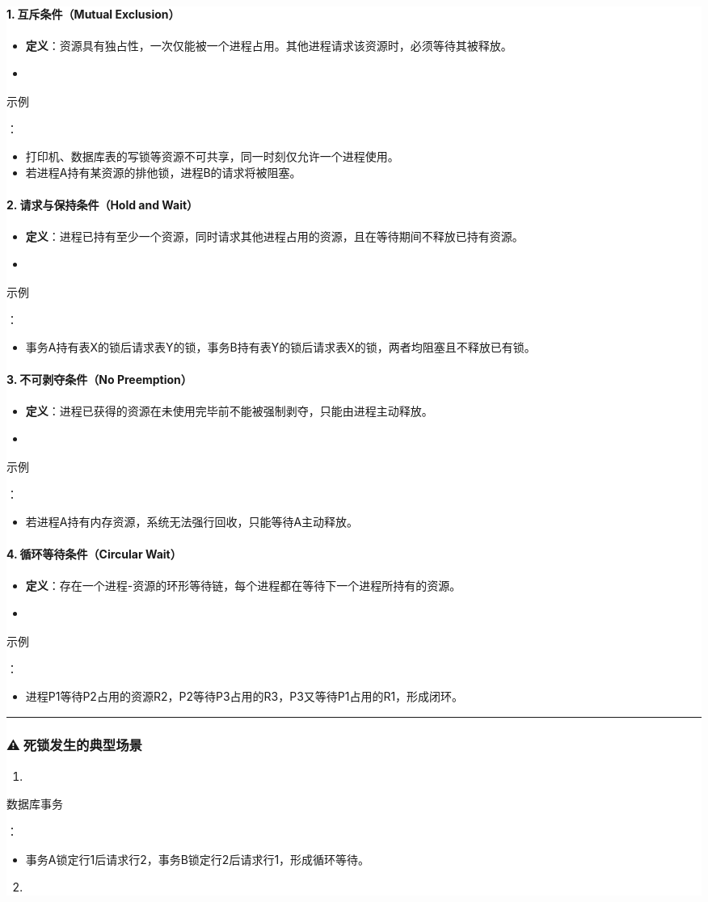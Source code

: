 #### 1. **互斥条件（Mutual Exclusion）**

- **定义**：资源具有独占性，一次仅能被一个进程占用。其他进程请求该资源时，必须等待其被释放。

- 

  示例

  ：

  - 打印机、数据库表的写锁等资源不可共享，同一时刻仅允许一个进程使用。
  - 若进程A持有某资源的排他锁，进程B的请求将被阻塞。

#### 2. **请求与保持条件（Hold and Wait）**

- **定义**：进程已持有至少一个资源，同时请求其他进程占用的资源，且在等待期间不释放已持有资源。

- 

  示例

  ：

  - 事务A持有表X的锁后请求表Y的锁，事务B持有表Y的锁后请求表X的锁，两者均阻塞且不释放已有锁。

#### 3. **不可剥夺条件（No Preemption）**

- **定义**：进程已获得的资源在未使用完毕前不能被强制剥夺，只能由进程主动释放。

- 

  示例

  ：

  - 若进程A持有内存资源，系统无法强行回收，只能等待A主动释放。

#### 4. **循环等待条件（Circular Wait）**

- **定义**：存在一个进程-资源的环形等待链，每个进程都在等待下一个进程所持有的资源。

- 

  示例

  ：

  - 进程P1等待P2占用的资源R2，P2等待P3占用的R3，P3又等待P1占用的R1，形成闭环。

------

### ⚠️ **死锁发生的典型场景**

1. 

   数据库事务

   ：

   - 事务A锁定行1后请求行2，事务B锁定行2后请求行1，形成循环等待。

2. 

